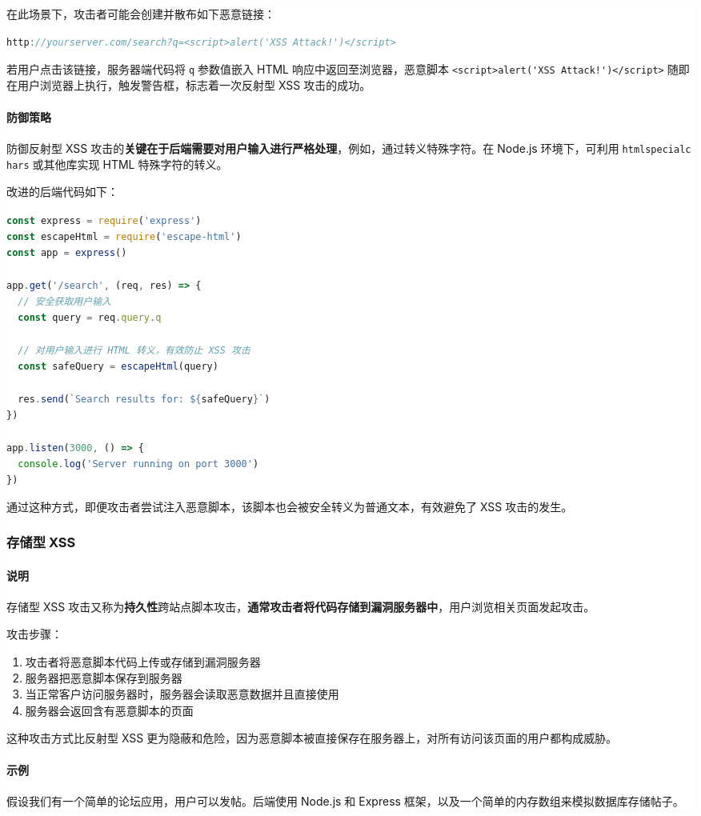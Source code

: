 在此场景下，攻击者可能会创建并散布如下恶意链接：

```js
http://yourserver.com/search?q=<script>alert('XSS Attack!')</script>
```

若用户点击该链接，服务器端代码将 `q` 参数值嵌入 HTML 响应中返回至浏览器，恶意脚本 `<script>alert('XSS Attack!')</script>` 随即在用户浏览器上执行，触发警告框，标志着一次反射型 XSS 攻击的成功。

#### 防御策略

防御反射型 XSS 攻击的**关键在于后端需要对用户输入进行严格处理**，例如，通过转义特殊字符。在 Node.js 环境下，可利用 `htmlspecialchars` 或其他库实现 HTML 特殊字符的转义。

改进的后端代码如下：

```javascript
const express = require('express')
const escapeHtml = require('escape-html')
const app = express()

app.get('/search', (req, res) => {
  // 安全获取用户输入
  const query = req.query.q

  // 对用户输入进行 HTML 转义，有效防止 XSS 攻击
  const safeQuery = escapeHtml(query)

  res.send(`Search results for: ${safeQuery}`)
})

app.listen(3000, () => {
  console.log('Server running on port 3000')
})
```

通过这种方式，即便攻击者尝试注入恶意脚本，该脚本也会被安全转义为普通文本，有效避免了 XSS 攻击的发生。

### 存储型 XSS

#### 说明

存储型 XSS 攻击又称为**持久性**跨站点脚本攻击，**通常攻击者将代码存储到漏洞服务器中**，用户浏览相关页面发起攻击。

攻击步骤：

1. 攻击者将恶意脚本代码上传或存储到漏洞服务器
2. 服务器把恶意脚本保存到服务器
3. 当正常客户访问服务器时，服务器会读取恶意数据并且直接使用
4. 服务器会返回含有恶意脚本的页面

这种攻击方式比反射型 XSS 更为隐蔽和危险，因为恶意脚本被直接保存在服务器上，对所有访问该页面的用户都构成威胁。

#### 示例

假设我们有一个简单的论坛应用，用户可以发帖。后端使用 Node.js 和 Express 框架，以及一个简单的内存数组来模拟数据库存储帖子。
